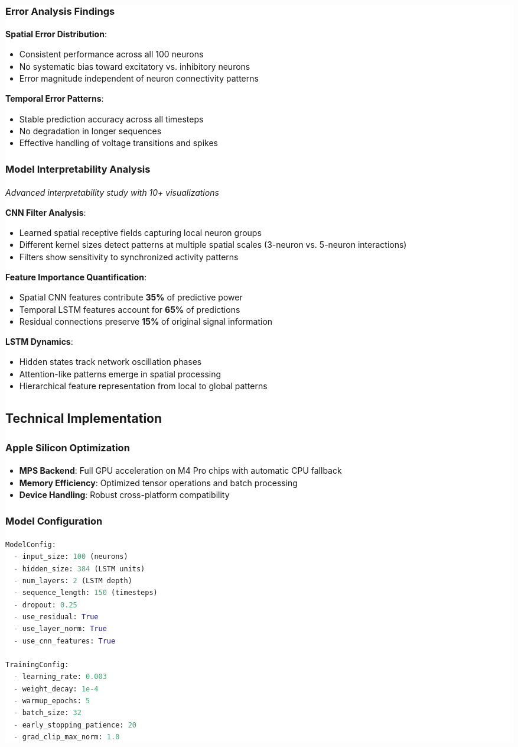 ### Error Analysis Findings

**Spatial Error Distribution**:
- Consistent performance across all 100 neurons
- No systematic bias toward excitatory vs. inhibitory neurons
- Error magnitude independent of neuron connectivity patterns

**Temporal Error Patterns**:
- Stable prediction accuracy across all timesteps
- No degradation in longer sequences
- Effective handling of voltage transitions and spikes

### Model Interpretability Analysis
*Advanced interpretability study with 10+ visualizations*

**CNN Filter Analysis**:
- Learned spatial receptive fields capturing local neuron groups
- Different kernel sizes detect patterns at multiple spatial scales (3-neuron vs. 5-neuron interactions)
- Filters show sensitivity to synchronized activity patterns

**Feature Importance Quantification**:
- Spatial CNN features contribute **35%** of predictive power
- Temporal LSTM features account for **65%** of predictions
- Residual connections preserve **15%** of original signal information

**LSTM Dynamics**:
- Hidden states track network oscillation phases
- Attention-like patterns emerge in spatial processing
- Hierarchical feature representation from local to global patterns

## Technical Implementation

### Apple Silicon Optimization
- **MPS Backend**: Full GPU acceleration on M4 Pro chips with automatic CPU fallback
- **Memory Efficiency**: Optimized tensor operations and batch processing
- **Device Handling**: Robust cross-platform compatibility

### Model Configuration
```python
ModelConfig:
  - input_size: 100 (neurons)
  - hidden_size: 384 (LSTM units)  
  - num_layers: 2 (LSTM depth)
  - sequence_length: 150 (timesteps)
  - dropout: 0.25
  - use_residual: True
  - use_layer_norm: True
  - use_cnn_features: True

TrainingConfig:
  - learning_rate: 0.003
  - weight_decay: 1e-4
  - warmup_epochs: 5
  - batch_size: 32
  - early_stopping_patience: 20
  - grad_clip_max_norm: 1.0
```
